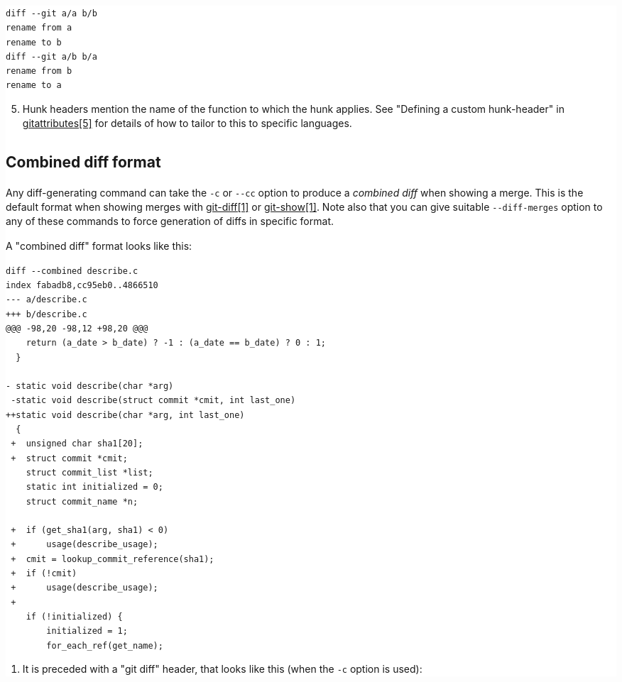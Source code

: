    ```
   diff --git a/a b/b
   rename from a
   rename to b
   diff --git a/b b/a
   rename from b
   rename to a
   ```

5. Hunk headers mention the name of the function to which the hunk applies. See "Defining a custom hunk-header" in [gitattributes[5]](../../5/gitattributes) for details of how to tailor to this to specific languages.

## Combined diff format

Any diff-generating command can take the `-c` or `--cc` option to produce a *combined diff* when showing a merge. This is the default format when showing merges with [git-diff[1]](../git-diff) or [git-show[1]](../git-show). Note also that you can give suitable `--diff-merges` option to any of these commands to force generation of diffs in specific format.

A "combined diff" format looks like this:

```
diff --combined describe.c
index fabadb8,cc95eb0..4866510
--- a/describe.c
+++ b/describe.c
@@@ -98,20 -98,12 +98,20 @@@
	return (a_date > b_date) ? -1 : (a_date == b_date) ? 0 : 1;
  }

- static void describe(char *arg)
 -static void describe(struct commit *cmit, int last_one)
++static void describe(char *arg, int last_one)
  {
 +	unsigned char sha1[20];
 +	struct commit *cmit;
	struct commit_list *list;
	static int initialized = 0;
	struct commit_name *n;

 +	if (get_sha1(arg, sha1) < 0)
 +		usage(describe_usage);
 +	cmit = lookup_commit_reference(sha1);
 +	if (!cmit)
 +		usage(describe_usage);
 +
	if (!initialized) {
		initialized = 1;
		for_each_ref(get_name);
```

1. It is preceded with a "git diff" header, that looks like this (when the `-c` option is used):
